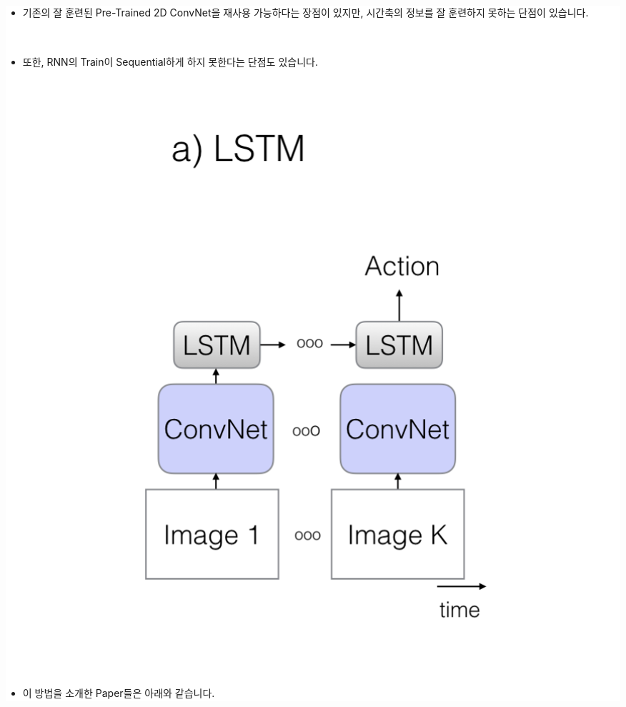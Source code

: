 * 기존의 잘 훈련된 Pre-Trained 2D ConvNet을 재사용 가능하다는 장점이 있지만, 시간축의 정보를 잘 훈련하지 못하는 단점이 있습니다.

<br>

* 또한, RNN의 Train이 Sequential하게 하지 못한다는 단점도 있습니다.

<br>
<br>
<p align="center">
  <img src="/assets/I3D/pic_00.png">
</p>
<br>
<br>
   

* 이 방법을 소개한 Paper들은 아래와 같습니다.
